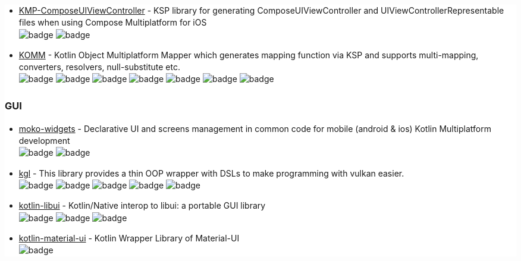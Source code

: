 * [KMP-ComposeUIViewController](https://github.com/GuilhE/KMP-ComposeUIViewController) - KSP library for generating ComposeUIViewController and UIViewControllerRepresentable files when using Compose Multiplatform for iOS  
![badge][badge-ios]
![badge][badge-jvm]

* [KOMM](https://github.com/Scogun/komm) - Kotlin Object Multiplatform Mapper which generates mapping function via KSP and supports multi-mapping, converters, resolvers, null-substitute etc.  
![badge][badge-android]
![badge][badge-ios]
![badge][badge-js]
![badge][badge-jvm]
![badge][badge-linux]
![badge][badge-mac]
![badge][badge-windows]

### GUI

* [moko-widgets](https://github.com/icerockdev/moko-widgets) - Declarative UI and screens management in common code for mobile (android & ios) Kotlin Multiplatform development  
![badge][badge-android]
![badge][badge-ios]

* [kgl](https://github.com/Dominaezzz/kgl) - This library provides a thin OOP wrapper with DSLs to make programming with vulkan easier.  
![badge][badge-js]
![badge][badge-jvm]
![badge][badge-linux]
![badge][badge-windows]
![badge][badge-mac]

* [kotlin-libui](https://github.com/msink/kotlin-libui) - Kotlin/Native interop to libui: a portable GUI library  
![badge][badge-linux]
![badge][badge-windows]
![badge][badge-mac]

* [kotlin-material-ui](https://github.com/subroh0508/kotlin-material-ui) - Kotlin Wrapper Library of Material-UI  
![badge][badge-js]


[badge-android]: http://img.shields.io/badge/-android-6EDB8D.svg?style=flat
[badge-android-native]: http://img.shields.io/badge/support-[AndroidNative]-6EDB8D.svg?style=flat
[badge-wearos]: http://img.shields.io/badge/-wearos-8ECDA0.svg?style=flat
[badge-jvm]: http://img.shields.io/badge/-jvm-DB413D.svg?style=flat
[badge-js]: http://img.shields.io/badge/-js-F8DB5D.svg?style=flat
[badge-js-ir]: https://img.shields.io/badge/support-[IR]-AAC4E0.svg?style=flat
[badge-nodejs]: https://img.shields.io/badge/-nodejs-68a063.svg?style=flat
[badge-linux]: http://img.shields.io/badge/-linux-2D3F6C.svg?style=flat 
[badge-windows]: http://img.shields.io/badge/-windows-4D76CD.svg?style=flat
[badge-wasm]: https://img.shields.io/badge/-wasm-624FE8.svg?style=flat
[badge-apple-silicon]: http://img.shields.io/badge/support-[AppleSilicon]-43BBFF.svg?style=flat
[badge-ios]: http://img.shields.io/badge/-ios-CDCDCD.svg?style=flat
[badge-mac]: http://img.shields.io/badge/-macos-111111.svg?style=flat
[badge-watchos]: http://img.shields.io/badge/-watchos-C0C0C0.svg?style=flat
[badge-tvos]: http://img.shields.io/badge/-tvos-808080.svg?style=flat